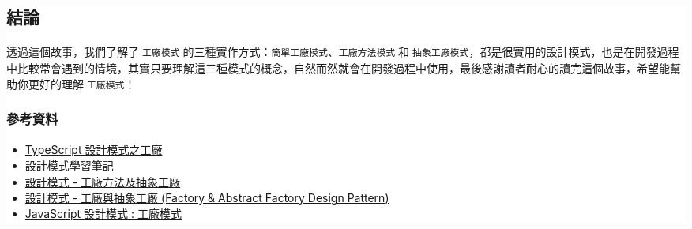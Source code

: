 ## 結論

透過這個故事，我們了解了 `工廠模式` 的三種實作方式：`簡單工廠模式`、`工廠方法模式` 和 `抽象工廠模式`，都是很實用的設計模式，也是在開發過程中比較常會遇到的情境，其實只要理解這三種模式的概念，自然而然就會在開發過程中使用，最後感謝讀者耐心的讀完這個故事，希望能幫助你更好的理解 `工廠模式`！

### 參考資料

- [TypeScript 設計模式之工廠](https://github.com/brookshi/Blog/blob/master/design%20pattern/TypeScript%E8%AE%BE%E8%AE%A1%E6%A8%A1%E5%BC%8F%E4%B9%8B%E5%B7%A5%E5%8E%82.md)
- [設計模式學習筆記](https://skyyen999.gitbooks.io/-study-design-pattern-in-java/content/)
- [設計模式 - 工廠方法及抽象工廠](https://blog.techbridge.cc/2017/05/22/factory-method-and-abstract-factory/?source=post_page-----8c28d29cb3ac--------------------------------)
- [設計模式 - 工廠與抽象工廠 (Factory & Abstract Factory Design Pattern)](https://medium.com/wenchin-rolls-around/%E8%A8%AD%E8%A8%88%E6%A8%A1%E5%BC%8F-%E5%B7%A5%E5%BB%A0%E8%88%87%E6%8A%BD%E8%B1%A1%E5%B7%A5%E5%BB%A0-factory-abstract-factory-design-pattern-8c28d29cb3ac)
- [JavaScript 設計模式 : 工廠模式](https://medium.com/walkout/js-%E5%8E%9F%E5%8A%9B%E8%A6%BA%E9%86%92-%E8%A8%AD%E8%A8%88%E6%A8%A1%E5%BC%8F-%E5%B7%A5%E5%BB%A0%E6%A8%A1%E5%BC%8F-dfc094f06e78)